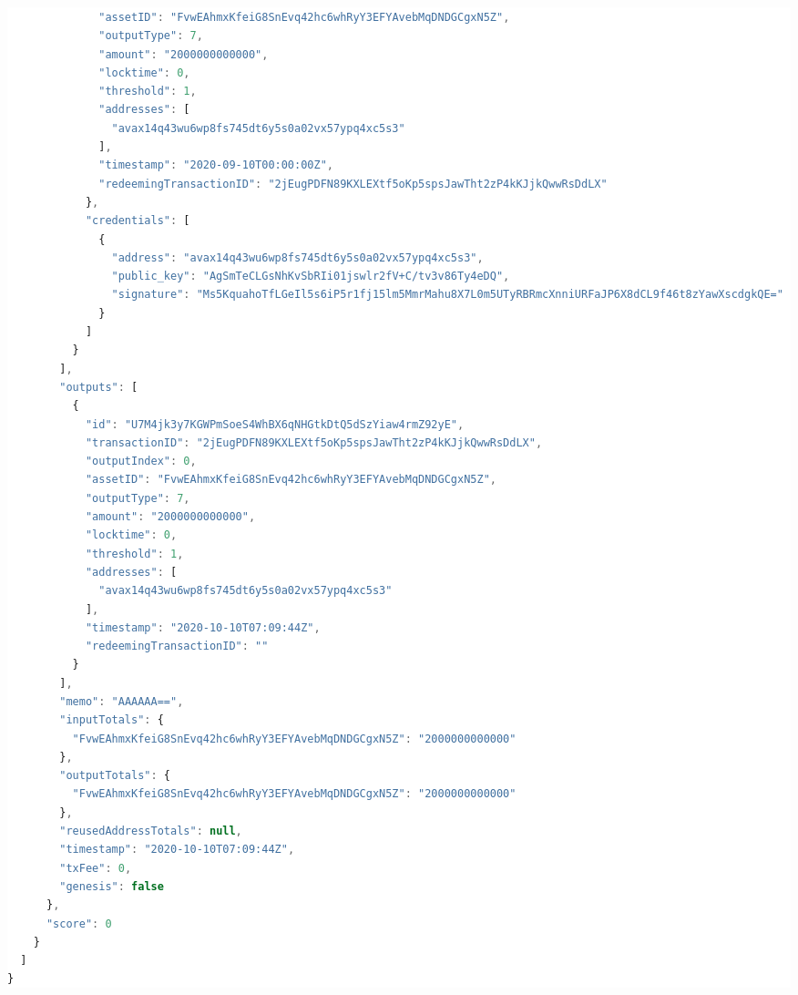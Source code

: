 ```javascript
              "assetID": "FvwEAhmxKfeiG8SnEvq42hc6whRyY3EFYAvebMqDNDGCgxN5Z",
              "outputType": 7,
              "amount": "2000000000000",
              "locktime": 0,
              "threshold": 1,
              "addresses": [
                "avax14q43wu6wp8fs745dt6y5s0a02vx57ypq4xc5s3"
              ],
              "timestamp": "2020-09-10T00:00:00Z",
              "redeemingTransactionID": "2jEugPDFN89KXLEXtf5oKp5spsJawTht2zP4kKJjkQwwRsDdLX"
            },
            "credentials": [
              {
                "address": "avax14q43wu6wp8fs745dt6y5s0a02vx57ypq4xc5s3",
                "public_key": "AgSmTeCLGsNhKvSbRIi01jswlr2fV+C/tv3v86Ty4eDQ",
                "signature": "Ms5KquahoTfLGeIl5s6iP5r1fj15lm5MmrMahu8X7L0m5UTyRBRmcXnniURFaJP6X8dCL9f46t8zYawXscdgkQE="
              }
            ]
          }
        ],
        "outputs": [
          {
            "id": "U7M4jk3y7KGWPmSoeS4WhBX6qNHGtkDtQ5dSzYiaw4rmZ92yE",
            "transactionID": "2jEugPDFN89KXLEXtf5oKp5spsJawTht2zP4kKJjkQwwRsDdLX",
            "outputIndex": 0,
            "assetID": "FvwEAhmxKfeiG8SnEvq42hc6whRyY3EFYAvebMqDNDGCgxN5Z",
            "outputType": 7,
            "amount": "2000000000000",
            "locktime": 0,
            "threshold": 1,
            "addresses": [
              "avax14q43wu6wp8fs745dt6y5s0a02vx57ypq4xc5s3"
            ],
            "timestamp": "2020-10-10T07:09:44Z",
            "redeemingTransactionID": ""
          }
        ],
        "memo": "AAAAAA==",
        "inputTotals": {
          "FvwEAhmxKfeiG8SnEvq42hc6whRyY3EFYAvebMqDNDGCgxN5Z": "2000000000000"
        },
        "outputTotals": {
          "FvwEAhmxKfeiG8SnEvq42hc6whRyY3EFYAvebMqDNDGCgxN5Z": "2000000000000"
        },
        "reusedAddressTotals": null,
        "timestamp": "2020-10-10T07:09:44Z",
        "txFee": 0,
        "genesis": false
      },
      "score": 0
    }
  ]
}
```
